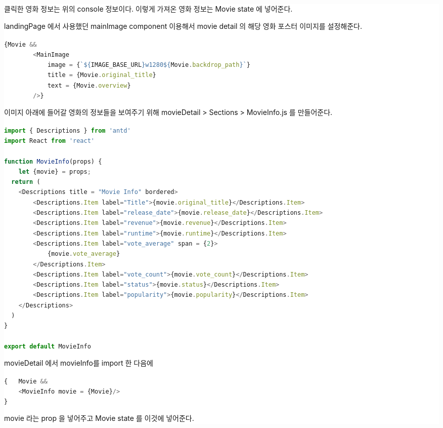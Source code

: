 클릭한 영화 정보는 위의 console 정보이다. 이렇게 가져온 영화 정보는 Movie state 에 넣어준다.

landingPage 에서 사용했던 mainImage component 이용해서 movie detail 의 해당 영화 포스터 이미지를 설정해준다.

```javascript
{Movie &&
        <MainImage
            image = {`${IMAGE_BASE_URL}w1280${Movie.backdrop_path}`}
            title = {Movie.original_title}
            text = {Movie.overview}
        />}
```

이미지 아래에 들어갈 영화의 정보들을 보여주기 위해 movieDetail > Sections > MovieInfo.js 를 만들어준다.

```javascript
import { Descriptions } from 'antd'
import React from 'react'

function MovieInfo(props) {
    let {movie} = props;
  return (
    <Descriptions title = "Movie Info" bordered>
        <Descriptions.Item label="Title">{movie.original_title}</Descriptions.Item>
        <Descriptions.Item label="release_date">{movie.release_date}</Descriptions.Item>
        <Descriptions.Item label="revenue">{movie.revenue}</Descriptions.Item>
        <Descriptions.Item label="runtime">{movie.runtime}</Descriptions.Item>
        <Descriptions.Item label="vote_average" span = {2}>
            {movie.vote_average}
        </Descriptions.Item>
        <Descriptions.Item label="vote_count">{movie.vote_count}</Descriptions.Item>
        <Descriptions.Item label="status">{movie.status}</Descriptions.Item>
        <Descriptions.Item label="popularity">{movie.popularity}</Descriptions.Item>
    </Descriptions>
  )
}

export default MovieInfo
```

movieDetail 에서 movieInfo를 import 한 다음에

```javascript
{   Movie &&
    <MovieInfo movie = {Movie}/>
}
```

movie 라는 prop 을 넣어주고 Movie state 를 이것에 넣어준다.

